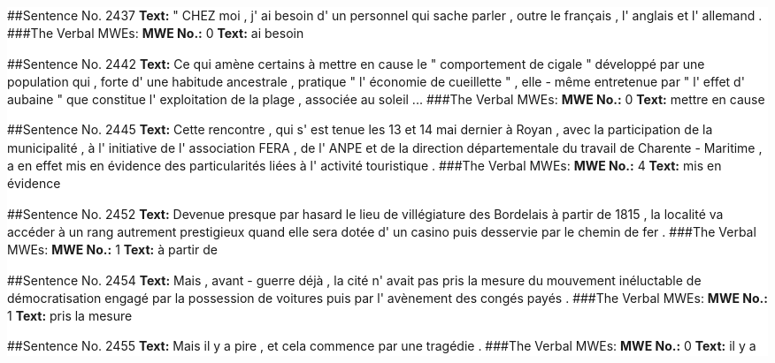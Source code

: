 

##Sentence No. 2437
**Text:** " CHEZ moi , j' ai besoin d' un personnel qui sache parler , outre le français , l' anglais et l' allemand .
###The Verbal MWEs: 
**MWE No.:** 0
**Text:** ai besoin



##Sentence No. 2442
**Text:** Ce qui amène certains à mettre en cause le " comportement de cigale " développé par une population qui , forte d' une habitude ancestrale , pratique " l' économie de cueillette " , elle - même entretenue par " l' effet d' aubaine " que constitue l' exploitation de la plage , associée au soleil ...
###The Verbal MWEs: 
**MWE No.:** 0
**Text:** mettre en cause



##Sentence No. 2445
**Text:** Cette rencontre , qui s' est tenue les 13 et 14 mai dernier à Royan , avec la participation de la municipalité , à l' initiative de l' association FERA , de l' ANPE et de la direction départementale du travail de Charente - Maritime , a en effet mis en évidence des particularités liées à l' activité touristique .
###The Verbal MWEs: 
**MWE No.:** 4
**Text:** mis en évidence



##Sentence No. 2452
**Text:** Devenue presque par hasard le lieu de villégiature des Bordelais à partir de 1815 , la localité va accéder à un rang autrement prestigieux quand elle sera dotée d' un casino puis desservie par le chemin de fer .
###The Verbal MWEs: 
**MWE No.:** 1
**Text:** à partir de



##Sentence No. 2454
**Text:** Mais , avant - guerre déjà , la cité n' avait pas pris la mesure du mouvement inéluctable de démocratisation engagé par la possession de voitures puis par l' avènement des congés payés .
###The Verbal MWEs: 
**MWE No.:** 1
**Text:** pris la mesure



##Sentence No. 2455
**Text:** Mais il y a pire , et cela commence par une tragédie .
###The Verbal MWEs: 
**MWE No.:** 0
**Text:** il y a


